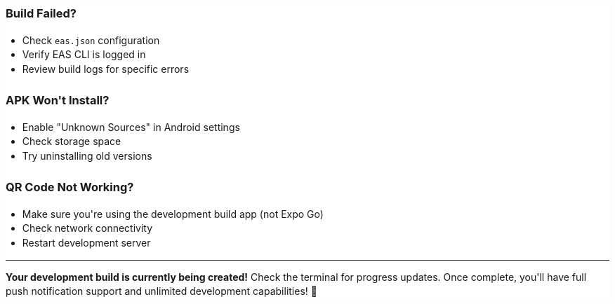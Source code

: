 ### Build Failed?
- Check `eas.json` configuration
- Verify EAS CLI is logged in
- Review build logs for specific errors

### APK Won't Install?
- Enable "Unknown Sources" in Android settings
- Check storage space
- Try uninstalling old versions

### QR Code Not Working?
- Make sure you're using the development build app (not Expo Go)
- Check network connectivity
- Restart development server

---

**Your development build is currently being created!** 
Check the terminal for progress updates. Once complete, you'll have full push notification support and unlimited development capabilities! 🚀
